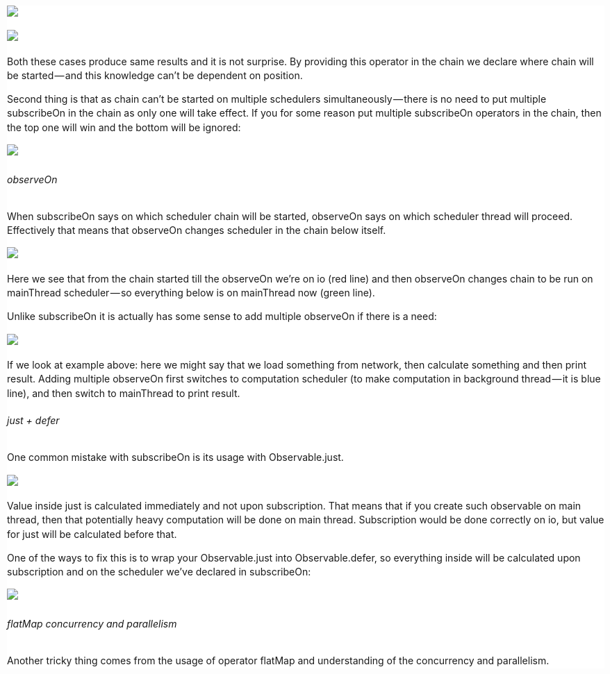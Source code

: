 ![](../../img/1-l2-3g3OFyw_IOLIwTKLl7A.png)

![](../../img/1-zwQicVXtWi_uvcHNmQH8rQ.png)

Both these cases produce same results and it is not surprise. By providing this operator in the chain we declare where chain will be started — and this knowledge can’t be dependent on position.

Second thing is that as chain can’t be started on multiple schedulers simultaneously — there is no need to put multiple subscribeOn in the chain as only one will take effect. If you for some reason put multiple subscribeOn operators in the chain, then the top one will win and the bottom will be ignored:

![](../../img/1-LBKRVDIpr_rxjylKadaSgg.png)

###### observeOn

When subscribeOn says on which scheduler chain will be started, observeOn says on which scheduler thread will proceed. Effectively that means that observeOn changes scheduler in the chain below itself.

![](../../img/1-uCiZwTFtiPoh8KZdMUDLpg.png)

Here we see that from the chain started till the observeOn we’re on io (red line) and then observeOn changes chain to be run on mainThread scheduler — so everything below is on mainThread now (green line).

Unlike subscribeOn it is actually has some sense to add multiple observeOn if there is a need:

![](../../img/1-ES5NJCpKCmVVhdD36UurzQ.png)

If we look at example above: here we might say that we load something from network, then calculate something and then print result. Adding multiple observeOn first switches to computation scheduler (to make computation in background thread — it is blue line), and then switch to mainThread to print result.

###### just + defer

One common mistake with subscribeOn is its usage with Observable.just.

![](../../img/1-4EVWYZCJ4u9mPrJazHQaeg.png)

Value inside just is calculated immediately and not upon subscription. That means that if you create such observable on main thread, then that potentially heavy computation will be done on main thread. Subscription would be done correctly on io, but value for just will be calculated before that.

One of the ways to fix this is to wrap your Observable.just into Observable.defer, so everything inside will be calculated upon subscription and on the scheduler we’ve declared in subscribeOn:

![](../../img/1-x8ASbBk5N1KnVIDaT8KRHA.png)

###### flatMap concurrency and parallelism

Another tricky thing comes from the usage of operator flatMap and understanding of the concurrency and parallelism.
